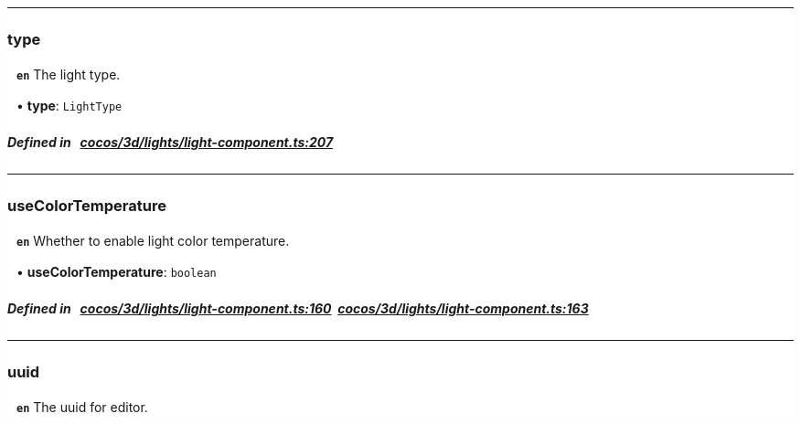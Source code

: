 ___


### type
<div style="margin-left: 10px;">




**`en`** 
The light type.




•  **type**:
 ``LightType`` 
</div>

##### Defined in &nbsp;   [cocos/3d/lights/light-component.ts:207](https://github.com/cocos-creator/engine/blob/c7bf6b8a9/cocos/3d/lights/light-component.ts#L207)&nbsp;


___


### useColorTemperature
<div style="margin-left: 10px;">




**`en`** 
Whether to enable light color temperature.




•  **useColorTemperature**:
 ``boolean`` 
</div>

##### Defined in &nbsp;   [cocos/3d/lights/light-component.ts:160](https://github.com/cocos-creator/engine/blob/c7bf6b8a9/cocos/3d/lights/light-component.ts#L160)&nbsp;   [cocos/3d/lights/light-component.ts:163](https://github.com/cocos-creator/engine/blob/c7bf6b8a9/cocos/3d/lights/light-component.ts#L163)&nbsp;


___


### uuid
<div style="margin-left: 10px;">




**`en`** The uuid for editor.

